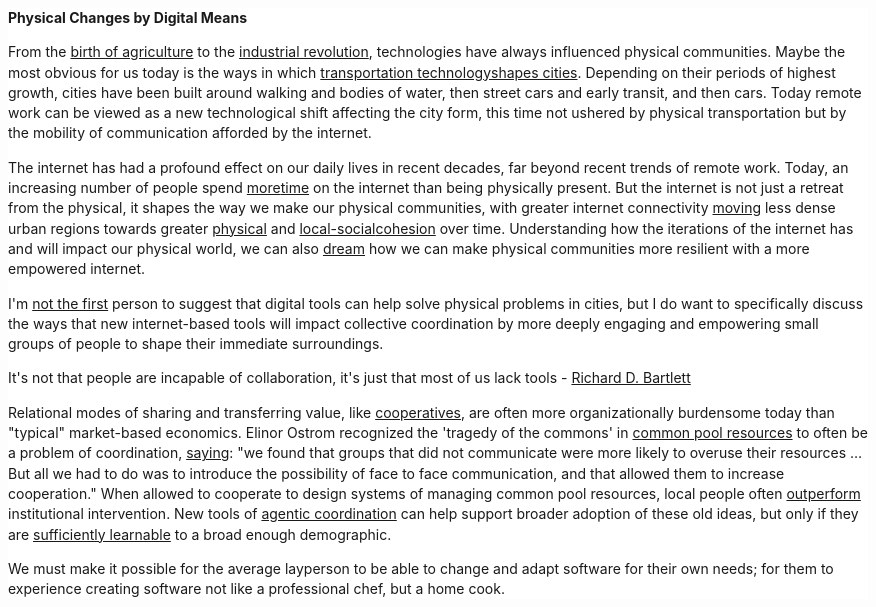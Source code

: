 **Physical Changes by Digital Means**

From the [birth of agriculture](https://en.wikipedia.org/wiki/History_of_the_city#cite_note-1:~:text=The%20Neolithic%20revolution%20brought%20agriculture%2C%20which%20made%20denser%20human%20populations%20possible%2C%20thereby%20supporting%20city%20development.) to the [industrial revolution](https://en.wikipedia.org/wiki/History_of_the_city#Industrial_revolution), technologies have always influenced physical communities. Maybe the most obvious for us today is the ways in which [transportation technology](https://www.bloomberg.com/news/features/2019-08-29/the-commuting-principle-that-shaped-urban-history)[shapes cities](https://transportgeography.org/contents/chapter8/transportation-urban-form/evolution-transport-urban-form/). Depending on their periods of highest growth, cities have been built around walking and bodies of water, then street cars and early transit, and then cars. Today remote work can be viewed as a new technological shift affecting the city form, this time not ushered by physical transportation but by the mobility of communication afforded by the internet.

The internet has had a profound effect on our daily lives in recent decades, far beyond recent trends of remote work. Today, an increasing number of people spend [more](https://www.pewresearch.org/fact-tank/2021/03/26/about-three-in-ten-u-s-adults-say-they-are-almost-constantly-online/)[time](https://datareportal.com/reports/digital-2022-time-spent-with-connected-tech) on the internet than being physically present. But the internet is not just a retreat from the physical, it shapes the way we make our physical communities, with greater internet connectivity [moving](https://www.nytimes.com/1996/09/16/business/the-internet-as-an-influence-on-urbanization.html#:~:text=But%20to%20date%2C%20the%20impact%20of%20the%20Internet%20has%20been%20mainly%20to%20reinforce%20the%20economic%20and%20intellectual%20leadership%20of%20a%20handful%20of%20urban%20centers%20and%20nearby%20suburbs%2C%20according%20to%20an%20analysis%20by%20the%20Taub%20Urban%20Research%20Center%20at%20New%20York%20University.) less dense urban regions towards greater [physical](https://journals.plos.org/plosone/article?id=10.1371/journal.pone.0248982) and [local-social](https://www.pewresearch.org/internet/2001/11/20/the-internet-cities-and-social-capital/)[cohesion](https://www.uh.edu/~kohlhase/CraigHoangKohlhase_internet_WP_Oct_2014.pdf) over time. Understanding how the iterations of the internet has and will impact our physical world, we can also [dream](https://pluriverse.world/) how we can make physical communities more resilient with a more empowered internet.

I'm [not the first](https://firstmonday.org/ojs/index.php/fm/article/view/4954/3786) person to suggest that digital tools can help solve physical problems in cities, but I do want to specifically discuss the ways that new internet-based tools will impact collective coordination by more deeply engaging and empowering small groups of people to shape their immediate surroundings.

It's not that people are incapable of collaboration, it's just that most of us lack tools - [Richard D. Bartlett](https://www.microsolidarity.cc/essays/from-domination-to-partnership)

Relational modes of sharing and transferring value, like [cooperatives](https://cultivate.coop/wiki/Films_and_Videos_on_Cooperatives), are often more organizationally burdensome today than "typical" market-based economics. Elinor Ostrom recognized the 'tragedy of the commons' in [common pool resources](https://en.wikipedia.org/wiki/Common-pool_resource) to often be a problem of coordination, [saying](https://youtu.be/T6OgRki5SgM?t=2216): "we found that groups that did not communicate were more likely to overuse their resources … But all we had to do was to introduce the possibility of face to face communication, and that allowed them to increase cooperation." When allowed to cooperate to design systems of managing common pool resources, local people often [outperform](https://www.youtube.com/watch?v=T6OgRki5SgM&t=1779s) institutional intervention. New tools of [agentic coordination](https://jzhao.xyz/posts/communal-computing/#:~:text=of%20the%20internet%3F-,Agentic%20software,-embodies%20a%20Hundertwasser) can help support broader adoption of these old ideas, but only if they are [sufficiently learnable](https://venkatesh-rao.gitbook.io/summer-of-protocols/#_ozkudrau5sjb) to a broad enough demographic.

We must make it possible for the average layperson to be able to change and adapt software for their own needs; for them to experience creating software not like a professional chef, but a home cook.
